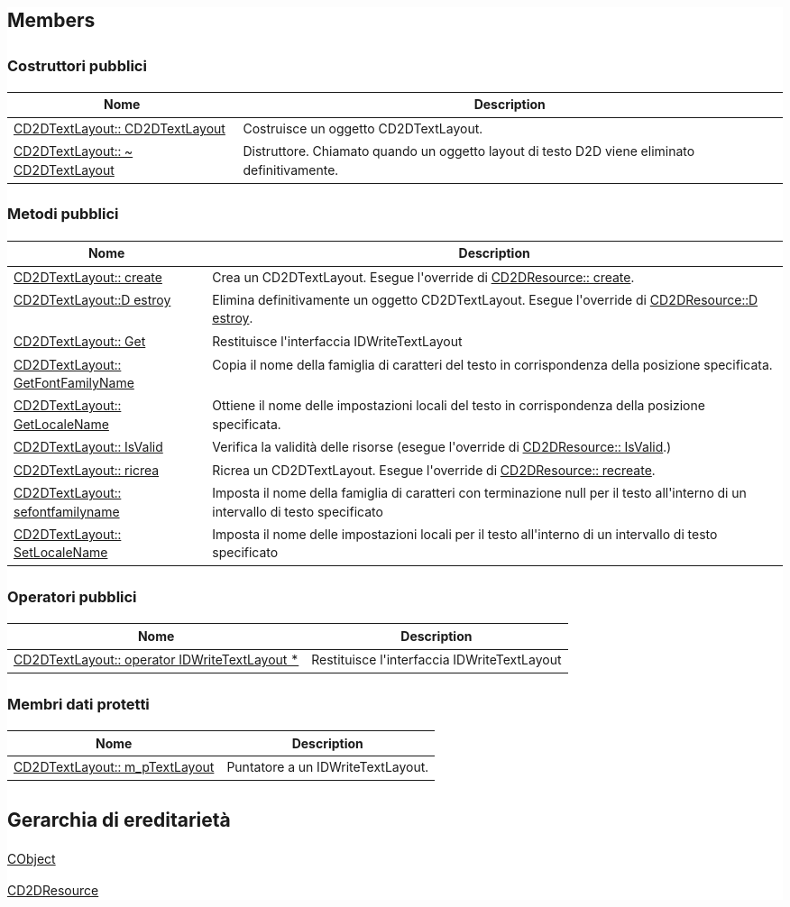 ## <a name="members"></a>Members

### <a name="public-constructors"></a>Costruttori pubblici

|Nome|Description|
|----------|-----------------|
|[CD2DTextLayout:: CD2DTextLayout](#cd2dtextlayout)|Costruisce un oggetto CD2DTextLayout.|
|[CD2DTextLayout:: ~ CD2DTextLayout](#_dtorcd2dtextlayout)|Distruttore. Chiamato quando un oggetto layout di testo D2D viene eliminato definitivamente.|

### <a name="public-methods"></a>Metodi pubblici

|Nome|Description|
|----------|-----------------|
|[CD2DTextLayout:: create](#create)|Crea un CD2DTextLayout. Esegue l'override di [CD2DResource:: create](../../mfc/reference/cd2dresource-class.md#create).|
|[CD2DTextLayout::D estroy](#destroy)|Elimina definitivamente un oggetto CD2DTextLayout. Esegue l'override di [CD2DResource::D estroy](../../mfc/reference/cd2dresource-class.md#destroy).|
|[CD2DTextLayout:: Get](#get)|Restituisce l'interfaccia IDWriteTextLayout|
|[CD2DTextLayout:: GetFontFamilyName](#getfontfamilyname)|Copia il nome della famiglia di caratteri del testo in corrispondenza della posizione specificata.|
|[CD2DTextLayout:: GetLocaleName](#getlocalename)|Ottiene il nome delle impostazioni locali del testo in corrispondenza della posizione specificata.|
|[CD2DTextLayout:: IsValid](#isvalid)|Verifica la validità delle risorse (esegue l'override di [CD2DResource:: IsValid](../../mfc/reference/cd2dresource-class.md#isvalid).)|
|[CD2DTextLayout:: ricrea](#recreate)|Ricrea un CD2DTextLayout. Esegue l'override di [CD2DResource:: recreate](../../mfc/reference/cd2dresource-class.md#recreate).|
|[CD2DTextLayout:: sefontfamilyname](#setfontfamilyname)|Imposta il nome della famiglia di caratteri con terminazione null per il testo all'interno di un intervallo di testo specificato|
|[CD2DTextLayout:: SetLocaleName](#setlocalename)|Imposta il nome delle impostazioni locali per il testo all'interno di un intervallo di testo specificato|

### <a name="public-operators"></a>Operatori pubblici

|Nome|Description|
|----------|-----------------|
|[CD2DTextLayout:: operator IDWriteTextLayout *](#operator_idwritetextlayout_star)|Restituisce l'interfaccia IDWriteTextLayout|

### <a name="protected-data-members"></a>Membri dati protetti

|Nome|Description|
|----------|-----------------|
|[CD2DTextLayout:: m_pTextLayout](#m_ptextlayout)|Puntatore a un IDWriteTextLayout.|

## <a name="inheritance-hierarchy"></a>Gerarchia di ereditarietà

[CObject](../../mfc/reference/cobject-class.md)

[CD2DResource](../../mfc/reference/cd2dresource-class.md)
